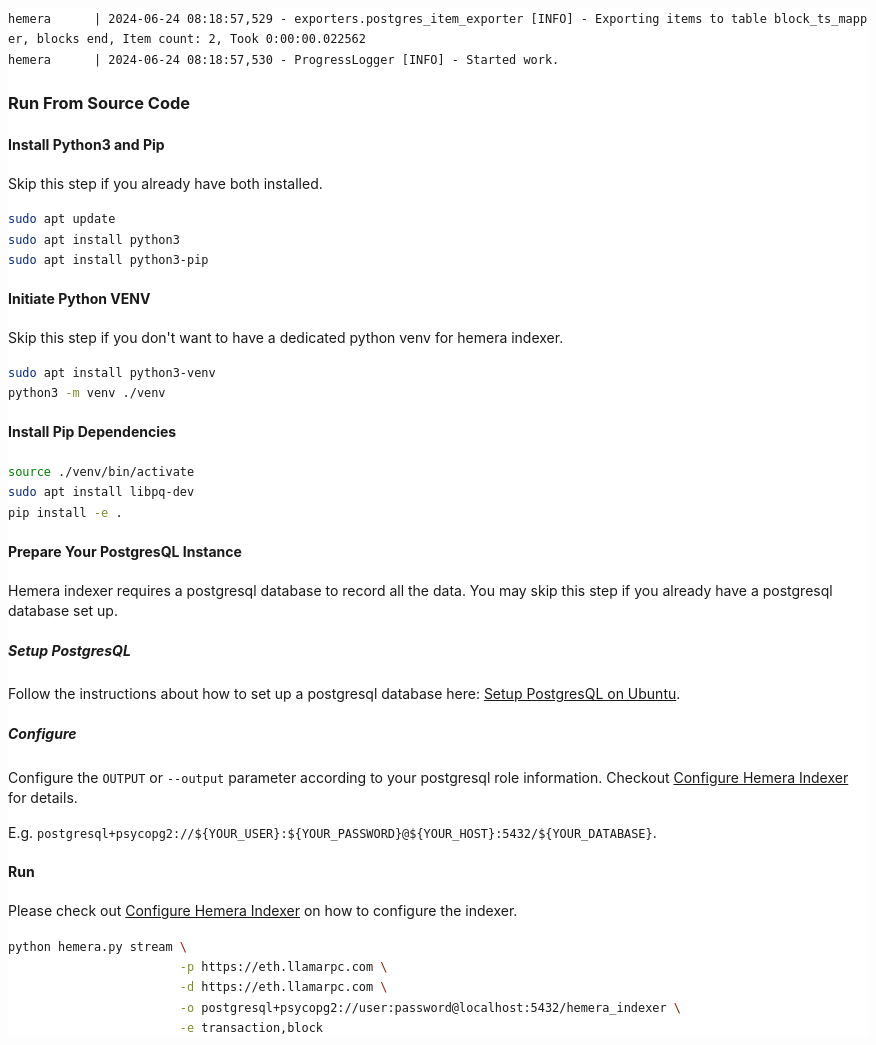 ```
hemera      | 2024-06-24 08:18:57,529 - exporters.postgres_item_exporter [INFO] - Exporting items to table block_ts_mapper, blocks end, Item count: 2, Took 0:00:00.022562
hemera      | 2024-06-24 08:18:57,530 - ProgressLogger [INFO] - Started work.
```
### Run From Source Code
#### Install Python3 and Pip
Skip this step if you already have both installed.
```bash
sudo apt update
sudo apt install python3
sudo apt install python3-pip
```

#### Initiate Python VENV
Skip this step if you don't want to have a dedicated python venv for hemera indexer.
```bash
sudo apt install python3-venv
python3 -m venv ./venv
```
#### Install Pip Dependencies
```bash
source ./venv/bin/activate
sudo apt install libpq-dev
pip install -e .
```


#### Prepare Your PostgresQL Instance
Hemera indexer requires a postgresql database to record all the data. You may skip this step if you already have a postgresql database set up.

##### Setup PostgresQL
Follow the instructions about how to set up a postgresql database here: [Setup PostgresQL on Ubuntu](https://www.cherryservers.com/blog/how-to-install-and-setup-postgresql-server-on-ubuntu-20-04).

##### Configure
Configure the `OUTPUT` or `--output` parameter according to your postgresql role information. Checkout [Configure Hemera Indexer](#output-or---output) for details. 

E.g. `postgresql+psycopg2://${YOUR_USER}:${YOUR_PASSWORD}@${YOUR_HOST}:5432/${YOUR_DATABASE}`.

#### Run
Please check out [Configure Hemera Indexer](#configure-hemera-indexer) on how to configure the indexer.
```bash
python hemera.py stream \
                        -p https://eth.llamarpc.com \
                        -d https://eth.llamarpc.com \
                        -o postgresql+psycopg2://user:password@localhost:5432/hemera_indexer \
                        -e transaction,block
```
